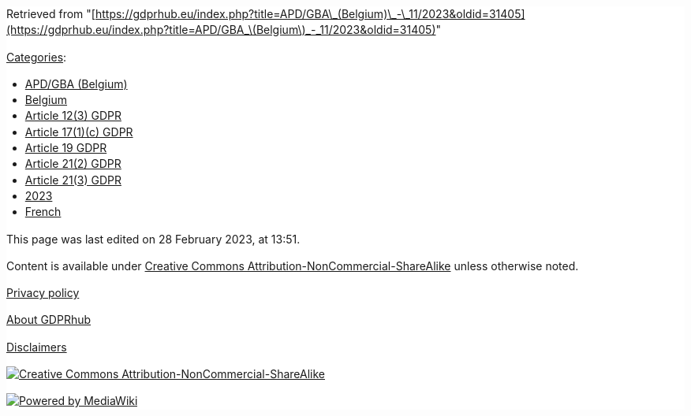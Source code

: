 Retrieved from "[https://gdprhub.eu/index.php?title=APD/GBA\_(Belgium)\_-\_11/2023&oldid=31405](https://gdprhub.eu/index.php?title=APD/GBA_\(Belgium\)_-_11/2023&oldid=31405)"

[Categories](/index.php?title=Special:Categories "Special:Categories"):

*   [APD/GBA (Belgium)](/index.php?title=Category:APD/GBA_\(Belgium\) "Category:APD/GBA (Belgium)")
*   [Belgium](/index.php?title=Category:Belgium "Category:Belgium")
*   [Article 12(3) GDPR](/index.php?title=Category:Article_12\(3\)_GDPR "Category:Article 12(3) GDPR")
*   [Article 17(1)(c) GDPR](/index.php?title=Category:Article_17\(1\)\(c\)_GDPR "Category:Article 17(1)(c) GDPR")
*   [Article 19 GDPR](/index.php?title=Category:Article_19_GDPR "Category:Article 19 GDPR")
*   [Article 21(2) GDPR](/index.php?title=Category:Article_21\(2\)_GDPR "Category:Article 21(2) GDPR")
*   [Article 21(3) GDPR](/index.php?title=Category:Article_21\(3\)_GDPR "Category:Article 21(3) GDPR")
*   [2023](/index.php?title=Category:2023 "Category:2023")
*   [French](/index.php?title=Category:French "Category:French")

This page was last edited on 28 February 2023, at 13:51.

Content is available under [Creative Commons Attribution-NonCommercial-ShareAlike](https://creativecommons.org/licenses/by-nc-sa/4.0/) unless otherwise noted.

[Privacy policy](/index.php?title=GDPRhub:Privacy_policy)

[About GDPRhub](/index.php?title=GDPRhub:About)

[Disclaimers](/index.php?title=GDPRhub:General_disclaimer)

[![Creative Commons Attribution-NonCommercial-ShareAlike](/resources/assets/licenses/cc-by-nc-sa.png)](https://creativecommons.org/licenses/by-nc-sa/4.0/)

[![Powered by MediaWiki](/resources/assets/poweredby_mediawiki_88x31.png)](https://www.mediawiki.org/)